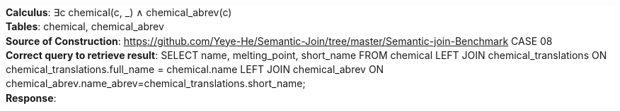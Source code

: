 **Calculus**: ∃c chemical(c, _) ∧ chemical_abrev(c) <br>
**Tables**: chemical, chemical_abrev <br>
**Source of Construction**: https://github.com/Yeye-He/Semantic-Join/tree/master/Semantic-join-Benchmark CASE 08 <br>
**Correct query to retrieve result**: SELECT name, melting_point, short_name 
FROM chemical 
LEFT JOIN chemical_translations ON chemical_translations.full_name = chemical.name
LEFT JOIN chemical_abrev ON chemical_abrev.name_abrev=chemical_translations.short_name; <br>
**Response**: